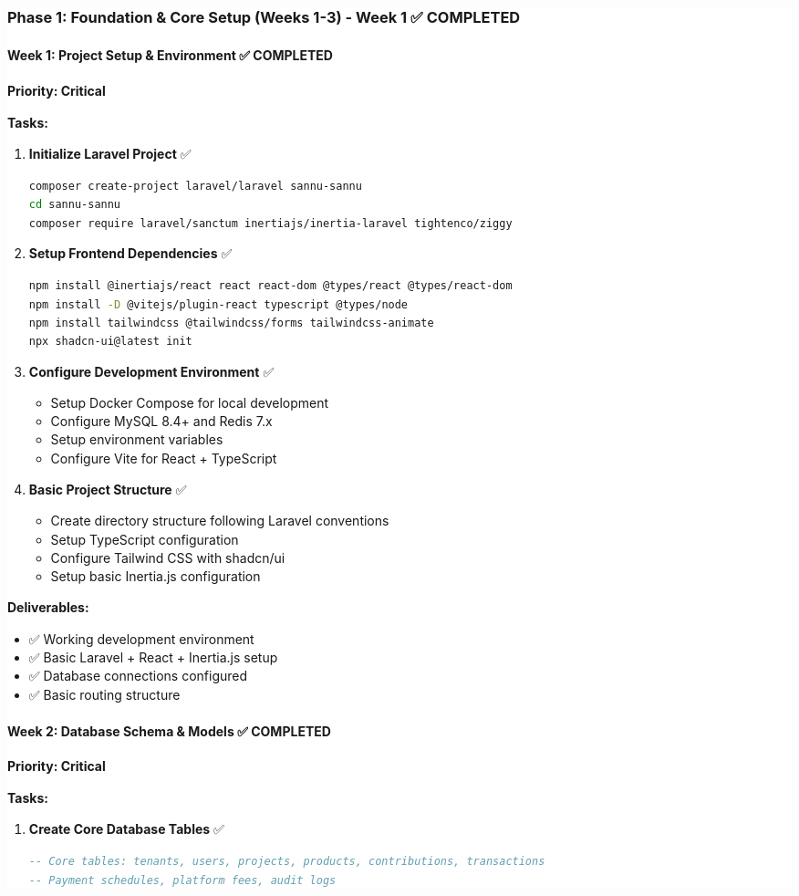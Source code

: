 ### Phase 1: Foundation & Core Setup (Weeks 1-3) - Week 1 ✅ COMPLETED

#### Week 1: Project Setup & Environment ✅ COMPLETED

**Priority: Critical**

**Tasks:**

1. **Initialize Laravel Project** ✅

    ```bash
    composer create-project laravel/laravel sannu-sannu
    cd sannu-sannu
    composer require laravel/sanctum inertiajs/inertia-laravel tightenco/ziggy
    ```

2. **Setup Frontend Dependencies** ✅

    ```bash
    npm install @inertiajs/react react react-dom @types/react @types/react-dom
    npm install -D @vitejs/plugin-react typescript @types/node
    npm install tailwindcss @tailwindcss/forms tailwindcss-animate
    npx shadcn-ui@latest init
    ```

3. **Configure Development Environment** ✅
    - Setup Docker Compose for local development
    - Configure MySQL 8.4+ and Redis 7.x
    - Setup environment variables
    - Configure Vite for React + TypeScript

4. **Basic Project Structure** ✅
    - Create directory structure following Laravel conventions
    - Setup TypeScript configuration
    - Configure Tailwind CSS with shadcn/ui
    - Setup basic Inertia.js configuration

**Deliverables:**

- ✅ Working development environment
- ✅ Basic Laravel + React + Inertia.js setup
- ✅ Database connections configured
- ✅ Basic routing structure

#### Week 2: Database Schema & Models ✅ COMPLETED

**Priority: Critical**

**Tasks:**

1. **Create Core Database Tables** ✅

    ```sql
    -- Core tables: tenants, users, projects, products, contributions, transactions
    -- Payment schedules, platform fees, audit logs
    ```
